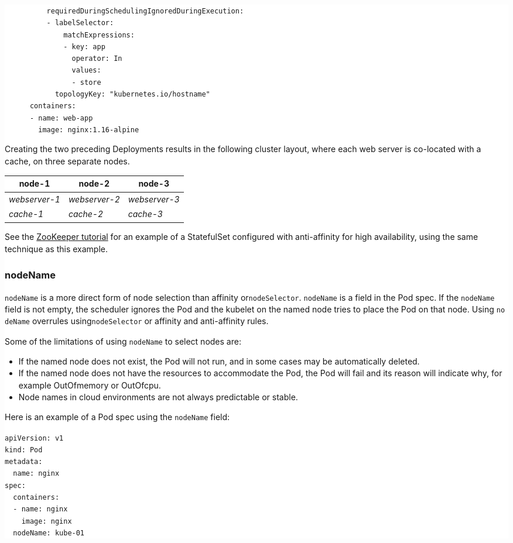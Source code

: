 ```
          requiredDuringSchedulingIgnoredDuringExecution:
          - labelSelector:
              matchExpressions:
              - key: app
                operator: In
                values:
                - store
            topologyKey: "kubernetes.io/hostname"
      containers:
      - name: web-app
        image: nginx:1.16-alpine
```

Creating the two preceding Deployments results in the following cluster layout, where each web server is co-located with a cache, on three separate nodes.

| node-1        | node-2        | node-3        |
| ------------- | ------------- | ------------- |
| _webserver-1_ | _webserver-2_ | _webserver-3_ |
| _cache-1_     | _cache-2_     | _cache-3_     |

See the [ZooKeeper tutorial](https://kubernetes.io/docs/tutorials/stateful-application/zookeeper/#tolerating-node-failure) for an example of a StatefulSet configured with anti-affinity for high availability, using the same technique as this example.

### nodeName

`nodeName` is a more direct form of node selection than affinity or`nodeSelector`. `nodeName` is a field in the Pod spec. If the `nodeName` field is not empty, the scheduler ignores the Pod and the kubelet on the named node tries to place the Pod on that node. Using `nodeName` overrules using`nodeSelector` or affinity and anti-affinity rules.

Some of the limitations of using `nodeName` to select nodes are:

* If the named node does not exist, the Pod will not run, and in some cases may be automatically deleted.
* If the named node does not have the resources to accommodate the Pod, the Pod will fail and its reason will indicate why, for example OutOfmemory or OutOfcpu.
* Node names in cloud environments are not always predictable or stable.

Here is an example of a Pod spec using the `nodeName` field:

```
apiVersion: v1
kind: Pod
metadata:
  name: nginx
spec:
  containers:
  - name: nginx
    image: nginx
  nodeName: kube-01
```
